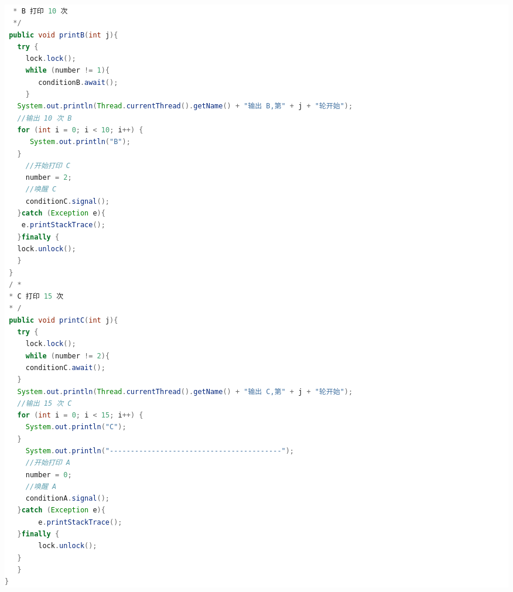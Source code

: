 ```java
  * B 打印 10 次
  */
 public void printB(int j){
   try {
     lock.lock();
     while (number != 1){
        conditionB.await();
     }
   System.out.println(Thread.currentThread().getName() + "输出 B,第" + j + "轮开始");
   //输出 10 次 B
   for (int i = 0; i < 10; i++) {
      System.out.println("B");
   }
     //开始打印 C
     number = 2;
     //唤醒 C
     conditionC.signal();
   }catch (Exception e){
    e.printStackTrace();
   }finally {
   lock.unlock();
   }
 } 
 / * 
 * C 打印 15 次
 * /
 public void printC(int j){
   try {
     lock.lock();
     while (number != 2){
     conditionC.await();
   }
   System.out.println(Thread.currentThread().getName() + "输出 C,第" + j + "轮开始");
   //输出 15 次 C
   for (int i = 0; i < 15; i++) {
  	 System.out.println("C");
   }
     System.out.println("-----------------------------------------");
     //开始打印 A
     number = 0;
     //唤醒 A
     conditionA.signal();
   }catch (Exception e){
   		e.printStackTrace();
   }finally {
   		lock.unlock();
   } 
   } 
}
```
